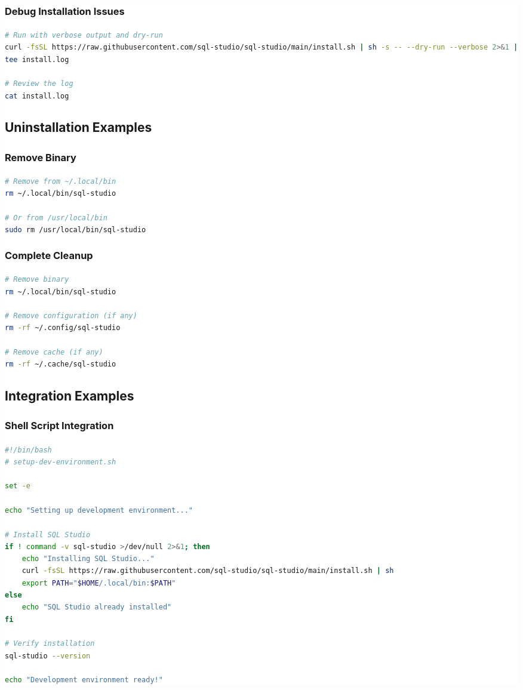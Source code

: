### Debug Installation Issues

```bash
# Run with verbose output and dry-run
curl -fsSL https://raw.githubusercontent.com/sql-studio/sql-studio/main/install.sh | sh -s -- --dry-run --verbose 2>&1 | tee install.log

# Review the log
cat install.log
```

## Uninstallation Examples

### Remove Binary

```bash
# Remove from ~/.local/bin
rm ~/.local/bin/sql-studio

# Or from /usr/local/bin
sudo rm /usr/local/bin/sql-studio
```

### Complete Cleanup

```bash
# Remove binary
rm ~/.local/bin/sql-studio

# Remove configuration (if any)
rm -rf ~/.config/sql-studio

# Remove cache (if any)
rm -rf ~/.cache/sql-studio
```

## Integration Examples

### Shell Script Integration

```bash
#!/bin/bash
# setup-dev-environment.sh

set -e

echo "Setting up development environment..."

# Install SQL Studio
if ! command -v sql-studio >/dev/null 2>&1; then
    echo "Installing SQL Studio..."
    curl -fsSL https://raw.githubusercontent.com/sql-studio/sql-studio/main/install.sh | sh
    export PATH="$HOME/.local/bin:$PATH"
else
    echo "SQL Studio already installed"
fi

# Verify installation
sql-studio --version

echo "Development environment ready!"
```
